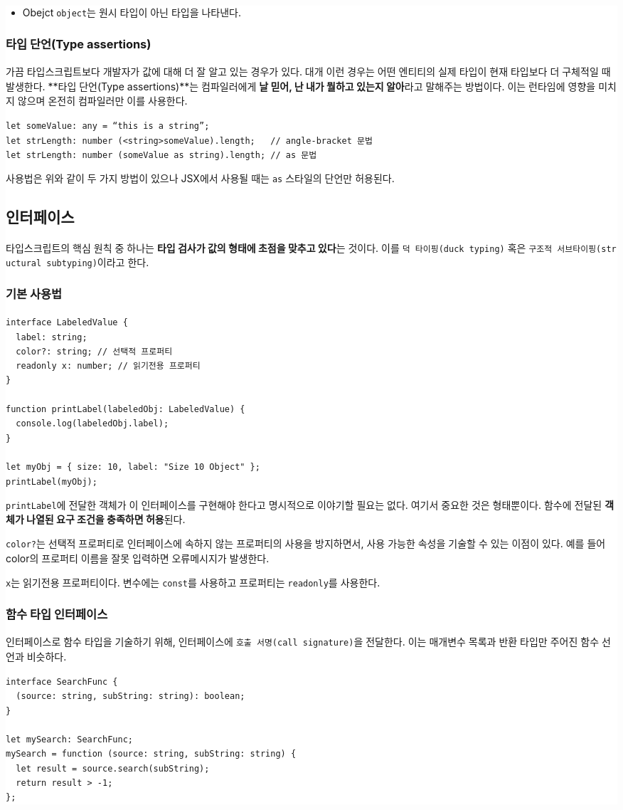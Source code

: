 - Obejct
  `object`는 원시 타입이 아닌 타입을 나타낸다.

### 타입 단언(Type assertions)

가끔 타입스크립트보다 개발자가 값에 대해 더 잘 알고 있는 경우가 있다. 대개 이런 경우는 어떤 엔티티의 실제 타입이 현재 타입보다 더 구체적일 때 발생한다. **타입 단언(Type assertions)**는 컴파일러에게 **날 믿어, 난 내가 뭘하고 있는지 알아**라고 말해주는 방법이다. 이는 런타임에 영향을 미치지 않으며 온전히 컴파일러만 이를 사용한다.

```tsx
let someValue: any = “this is a string”;
let strLength: number (<string>someValue).length;	// angle-bracket 문법
let strLength: number (someValue as string).length;	// as 문법
```

사용법은 위와 같이 두 가지 방법이 있으나 JSX에서 사용될 때는 `as` 스타일의 단언만 허용된다.

## 인터페이스

타입스크립트의 핵심 원칙 중 하나는 **타입 검사가 값의 형태에 초점을 맞추고 있다**는 것이다. 이를 `덕 타이핑(duck typing)` 혹은 `구조적 서브타이핑(structural subtyping)`이라고 한다.

### 기본 사용법

```tsx
interface LabeledValue {
  label: string;
  color?: string; // 선택적 프로퍼티
  readonly x: number; // 읽기전용 프로퍼티
}

function printLabel(labeledObj: LabeledValue) {
  console.log(labeledObj.label);
}

let myObj = { size: 10, label: "Size 10 Object" };
printLabel(myObj);
```

`printLabel`에 전달한 객체가 이 인터페이스를 구현해야 한다고 명시적으로 이야기할 필요는 없다. 여기서 중요한 것은 형태뿐이다. 함수에 전달된 **객체가 나열된 요구 조건을 충족하면 허용**된다.

`color?`는 선택적 프로퍼티로 인터페이스에 속하지 않는 프로퍼티의 사용을 방지하면서, 사용 가능한 속성을 기술할 수 있는 이점이 있다. 예를 들어 color의 프로퍼티 이름을 잘못 입력하면 오류메시지가 발생한다.

`x`는 읽기전용 프로퍼티이다. 변수에는 `const`를 사용하고 프로퍼티는 `readonly`를 사용한다.

### 함수 타입 인터페이스

인터페이스로 함수 타입을 기술하기 위해, 인터페이스에 `호출 서명(call signature)`을 전달한다. 이는 매개변수 목록과 반환 타입만 주어진 함수 선언과 비슷하다.

```tsx
interface SearchFunc {
  (source: string, subString: string): boolean;
}

let mySearch: SearchFunc;
mySearch = function (source: string, subString: string) {
  let result = source.search(subString);
  return result > -1;
};
```
